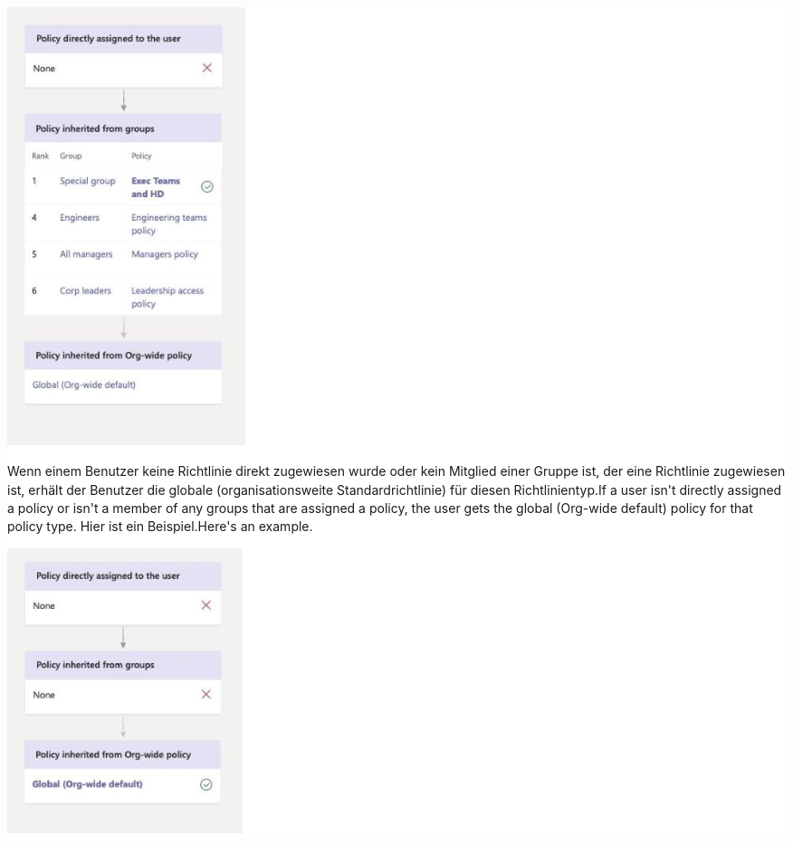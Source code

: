 ![Diagramm, das zeigt, wie eine von Group geerbte Richtlinie Vorrang hat](media/assign-policies-example-group.png)

<span data-ttu-id="b3b2e-125">Wenn einem Benutzer keine Richtlinie direkt zugewiesen wurde oder kein Mitglied einer Gruppe ist, der eine Richtlinie zugewiesen ist, erhält der Benutzer die globale (organisationsweite Standardrichtlinie) für diesen Richtlinientyp.</span><span class="sxs-lookup"><span data-stu-id="b3b2e-125">If a user isn't directly assigned a policy or isn't a member of any groups that are assigned a policy, the user gets the global (Org-wide default) policy for that policy type.</span></span> <span data-ttu-id="b3b2e-126">Hier ist ein Beispiel.</span><span class="sxs-lookup"><span data-stu-id="b3b2e-126">Here's an example.</span></span>

![Diagramm, das zeigt, wie eine globale Richtlinie Vorrang hat](media/assign-policies-example-global.png)
